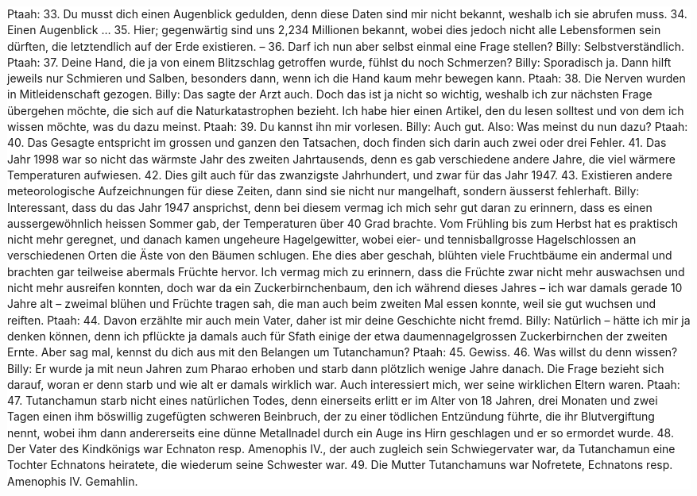 Ptaah:
33. Du musst dich einen Augenblick gedulden, denn diese Daten sind mir nicht bekannt, weshalb ich sie abrufen muss.
34. Einen Augenblick …
35. Hier; gegenwärtig sind uns 2,234 Millionen bekannt, wobei dies jedoch nicht alle Lebensformen sein dürften, die letztendlich auf der Erde existieren. –
36. Darf ich nun aber selbst einmal eine Frage stellen?
Billy:
Selbstverständlich.
Ptaah:
37. Deine Hand, die ja von einem Blitzschlag getroffen wurde, fühlst du noch Schmerzen?
Billy:
Sporadisch ja. Dann hilft jeweils nur Schmieren und Salben, besonders dann, wenn ich die Hand kaum mehr bewegen kann.
Ptaah:
38. Die Nerven wurden in Mitleidenschaft gezogen.
Billy:
Das sagte der Arzt auch. Doch das ist ja nicht so wichtig, weshalb ich zur nächsten Frage übergehen möchte, die sich auf die Naturkatastrophen bezieht. Ich habe hier einen Artikel, den du lesen solltest und von dem ich wissen möchte, was du dazu meinst.
Ptaah:
39. Du kannst ihn mir vorlesen.
Billy:
Auch gut. Also:
Was meinst du nun dazu?
Ptaah:
40. Das Gesagte entspricht im grossen und ganzen den Tatsachen, doch finden sich darin auch zwei oder drei Fehler.
41. Das Jahr 1998 war so nicht das wärmste Jahr des zweiten Jahrtausends, denn es gab verschiedene andere Jahre, die viel wärmere Temperaturen aufwiesen.
42. Dies gilt auch für das zwanzigste Jahrhundert, und zwar für das Jahr 1947.
43. Existieren andere meteorologische Aufzeichnungen für diese Zeiten, dann sind sie nicht nur mangelhaft, sondern äusserst fehlerhaft.
Billy:
Interessant, dass du das Jahr 1947 ansprichst, denn bei diesem vermag ich mich sehr gut daran zu erinnern, dass es einen aussergewöhnlich heissen Sommer gab, der Temperaturen über 40 Grad brachte. Vom Frühling bis zum Herbst hat es praktisch nicht mehr geregnet, und danach kamen ungeheure Hagelgewitter, wobei eier- und tennisballgrosse Hagelschlossen an verschiedenen Orten die Äste von den Bäumen schlugen. Ehe dies aber geschah, blühten viele Fruchtbäume ein andermal und brachten gar teilweise abermals Früchte hervor. Ich vermag mich zu erinnern, dass die Früchte zwar nicht mehr auswachsen und nicht mehr ausreifen konnten, doch war da ein Zuckerbirnchenbaum, den ich während dieses Jahres – ich war damals gerade 10 Jahre alt – zweimal blühen und Früchte tragen sah, die man auch beim zweiten Mal essen konnte, weil sie gut wuchsen und reiften.
Ptaah:
44. Davon erzählte mir auch mein Vater, daher ist mir deine Geschichte nicht fremd.
Billy:
Natürlich – hätte ich mir ja denken können, denn ich pflückte ja damals auch für Sfath einige der etwa daumennagelgrossen Zuckerbirnchen der zweiten Ernte. Aber sag mal, kennst du dich aus mit den Belangen um Tutanchamun?
Ptaah:
45. Gewiss.
46. Was willst du denn wissen?
Billy:
Er wurde ja mit neun Jahren zum Pharao erhoben und starb dann plötzlich wenige Jahre danach. Die Frage bezieht sich darauf, woran er denn starb und wie alt er damals wirklich war. Auch interessiert mich, wer seine wirklichen Eltern waren.
Ptaah:
47. Tutanchamun starb nicht eines natürlichen Todes, denn einerseits erlitt er im Alter von 18 Jahren, drei Monaten und zwei Tagen einen ihm böswillig zugefügten schweren Beinbruch, der zu einer tödlichen Entzündung führte, die ihr Blutvergiftung nennt, wobei ihm dann andererseits eine dünne Metallnadel durch ein Auge ins Hirn geschlagen und er so ermordet wurde.
48. Der Vater des Kindkönigs war Echnaton resp. Amenophis IV., der auch zugleich sein Schwiegervater war, da Tutanchamun eine Tochter Echnatons heiratete, die wiederum seine Schwester war.
49. Die Mutter Tutanchamuns war Nofretete, Echnatons resp. Amenophis IV. Gemahlin.